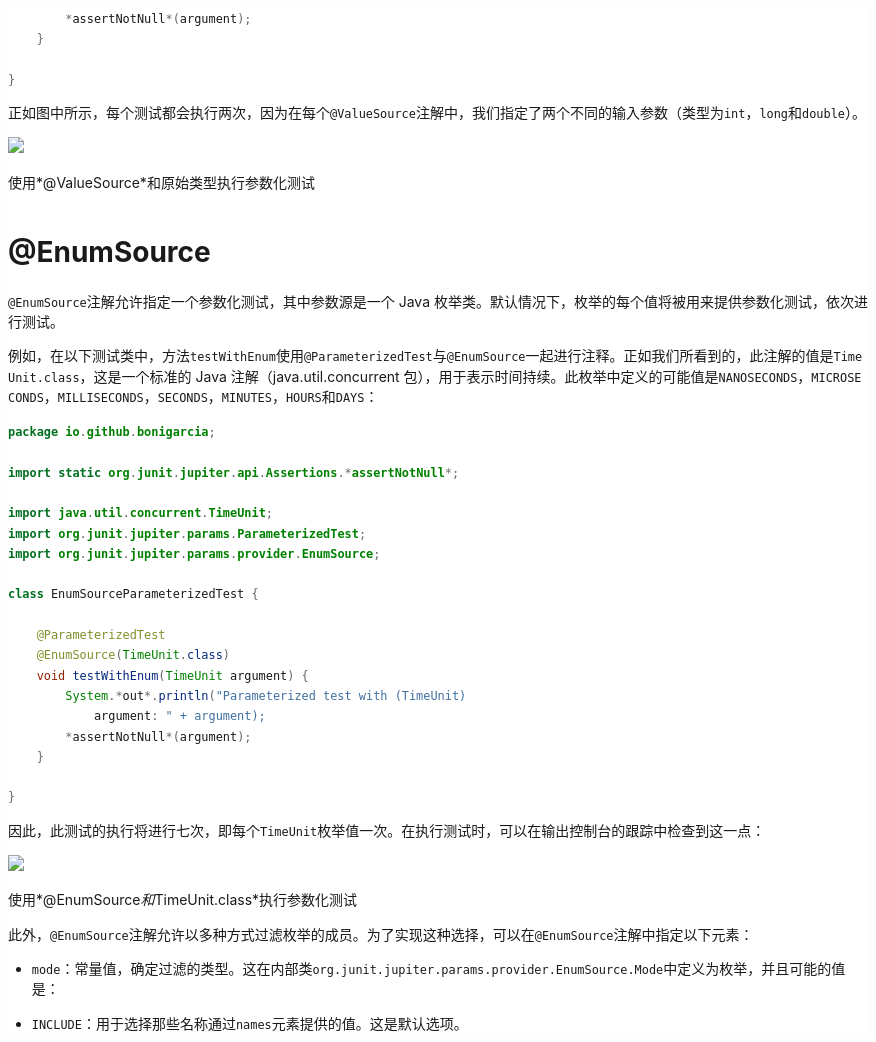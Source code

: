 ```java
        *assertNotNull*(argument);
    }

}
```

正如图中所示，每个测试都会执行两次，因为在每个`@ValueSource`注解中，我们指定了两个不同的输入参数（类型为`int`，`long`和`double`）。

![](https://github.com/OpenDocCN/freelearn-java-zh/raw/master/docs/ms-sw-test-junit5/img/00079.gif)

使用*@ValueSource*和原始类型执行参数化测试

# @EnumSource

`@EnumSource`注解允许指定一个参数化测试，其中参数源是一个 Java 枚举类。默认情况下，枚举的每个值将被用来提供参数化测试，依次进行测试。

例如，在以下测试类中，方法`testWithEnum`使用`@ParameterizedTest`与`@EnumSource`一起进行注释。正如我们所看到的，此注解的值是`TimeUnit.class`，这是一个标准的 Java 注解（java.util.concurrent 包），用于表示时间持续。此枚举中定义的可能值是`NANOSECONDS`，`MICROSECONDS`，`MILLISECONDS`，`SECONDS`，`MINUTES`，`HOURS`和`DAYS`：

```java
package io.github.bonigarcia;

import static org.junit.jupiter.api.Assertions.*assertNotNull*;

import java.util.concurrent.TimeUnit;
import org.junit.jupiter.params.ParameterizedTest;
import org.junit.jupiter.params.provider.EnumSource;

class EnumSourceParameterizedTest {

    @ParameterizedTest
    @EnumSource(TimeUnit.class)
    void testWithEnum(TimeUnit argument) {
        System.*out*.println("Parameterized test with (TimeUnit)         
            argument: " + argument);
        *assertNotNull*(argument);
    }

}
```

因此，此测试的执行将进行七次，即每个`TimeUnit`枚举值一次。在执行测试时，可以在输出控制台的跟踪中检查到这一点：

![](https://github.com/OpenDocCN/freelearn-java-zh/raw/master/docs/ms-sw-test-junit5/img/00080.gif)

使用*@EnumSource*和*TimeUnit.class*执行参数化测试

此外，`@EnumSource`注解允许以多种方式过滤枚举的成员。为了实现这种选择，可以在`@EnumSource`注解中指定以下元素：

+   `mode`：常量值，确定过滤的类型。这在内部类`org.junit.jupiter.params.provider.EnumSource.Mode`中定义为枚举，并且可能的值是：

+   `INCLUDE`：用于选择那些名称通过`names`元素提供的值。这是默认选项。
